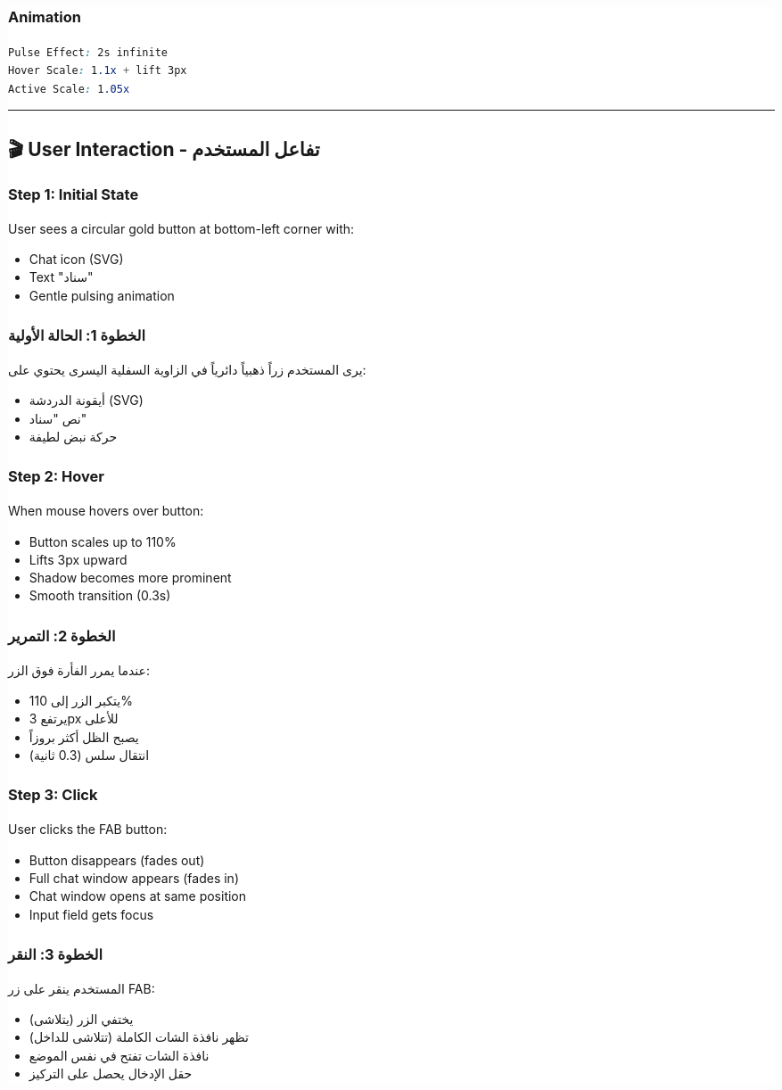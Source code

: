 ### Animation
```css
Pulse Effect: 2s infinite
Hover Scale: 1.1x + lift 3px
Active Scale: 1.05x
```

---

## 🎬 User Interaction - تفاعل المستخدم

### Step 1: Initial State
User sees a circular gold button at bottom-left corner with:
- Chat icon (SVG)
- Text "سناد"
- Gentle pulsing animation

### الخطوة 1: الحالة الأولية
يرى المستخدم زراً ذهبياً دائرياً في الزاوية السفلية اليسرى يحتوي على:
- أيقونة الدردشة (SVG)
- نص "سناد"
- حركة نبض لطيفة

### Step 2: Hover
When mouse hovers over button:
- Button scales up to 110%
- Lifts 3px upward
- Shadow becomes more prominent
- Smooth transition (0.3s)

### الخطوة 2: التمرير
عندما يمرر الفأرة فوق الزر:
- يتكبر الزر إلى 110%
- يرتفع 3px للأعلى
- يصبح الظل أكثر بروزاً
- انتقال سلس (0.3 ثانية)

### Step 3: Click
User clicks the FAB button:
- Button disappears (fades out)
- Full chat window appears (fades in)
- Chat window opens at same position
- Input field gets focus

### الخطوة 3: النقر
المستخدم ينقر على زر FAB:
- يختفي الزر (يتلاشى)
- تظهر نافذة الشات الكاملة (تتلاشى للداخل)
- نافذة الشات تفتح في نفس الموضع
- حقل الإدخال يحصل على التركيز

